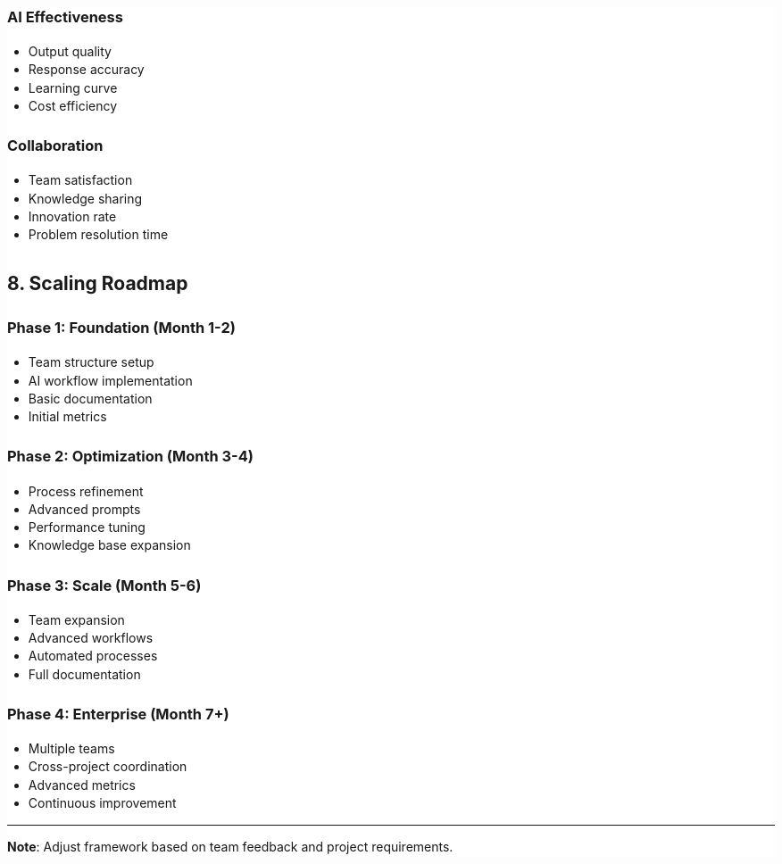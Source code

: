 ### AI Effectiveness
- Output quality
- Response accuracy
- Learning curve
- Cost efficiency

### Collaboration
- Team satisfaction
- Knowledge sharing
- Innovation rate
- Problem resolution time

## 8. Scaling Roadmap

### Phase 1: Foundation (Month 1-2)
- Team structure setup
- AI workflow implementation
- Basic documentation
- Initial metrics

### Phase 2: Optimization (Month 3-4)
- Process refinement
- Advanced prompts
- Performance tuning
- Knowledge base expansion

### Phase 3: Scale (Month 5-6)
- Team expansion
- Advanced workflows
- Automated processes
- Full documentation

### Phase 4: Enterprise (Month 7+)
- Multiple teams
- Cross-project coordination
- Advanced metrics
- Continuous improvement

---
**Note**: Adjust framework based on team feedback and project requirements.